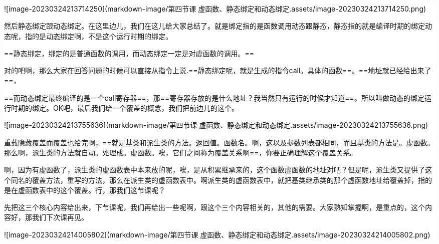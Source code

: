 
![image-20230324213714250](markdown-image/第四节课 虚函数、静态绑定和动态绑定.assets/image-20230324213714250.png)





然后静态绑定跟动态绑定。在这里边儿，我们在这儿给大家总结了。就是绑定指的是函数调用动态跟静态，静态指的就是编译时期的绑定动态呢，指的是动态绑定啊，不是这个运行时期的绑定。

==静态绑定，绑定的是普通函数的调用，而动态绑定一定是对虚函数的调用。==

对的吧啊，那么大家在回答问题的时候可以直接从指令上说.==静态绑定呢，就是生成的指令call。具体的函数==。==地址就已经给出来了==，

==而动态绑定最终编译的是一个call寄存器==，那==寄存器存放的是什么地址？我当然只有运行的时候才知道==。所以叫做动态的绑定运行时期的绑定。OK吧，最后我们给一个覆盖的概念，我们把前边儿的这个。



![image-20230324213755636](markdown-image/第四节课 虚函数、静态绑定和动态绑定.assets/image-20230324213755636.png)





重载隐藏覆盖而覆盖也给完啊，==就是基类和派生类的方法。返回值。函数名。啊，这以及参数列表都相同，而且基类的方法是。虚函数。那么啊，派生类的方法就自动。处理成。虚函数。唉，它们之间称为覆盖关系啊==，你要正确理解这个覆盖关系。

啊，因为有虚函数了，派生类的虚函数表中本来放的呢，唉，是从积累继承来的，这个函数虚函数的地址对吧？但是呢，派生类又提供了这个同名的覆盖方法，重写的方法，那么在派生类的虚函数表中。啊派生类的虚函数表中，就把基类继承类的那个虚函数地址给覆盖掉，指的是在虚函数表中的这个覆盖。行，那我们这节课呢？

先把这三个核心内容给出来，下节课呢，我们再给出一些呢啊，跟这个三个内容相关的，其他的需要。大家熟知掌握啊，是重点的，这个内容好，那我们下次课再见。



![image-20230324214005802](markdown-image/第四节课 虚函数、静态绑定和动态绑定.assets/image-20230324214005802.png)













